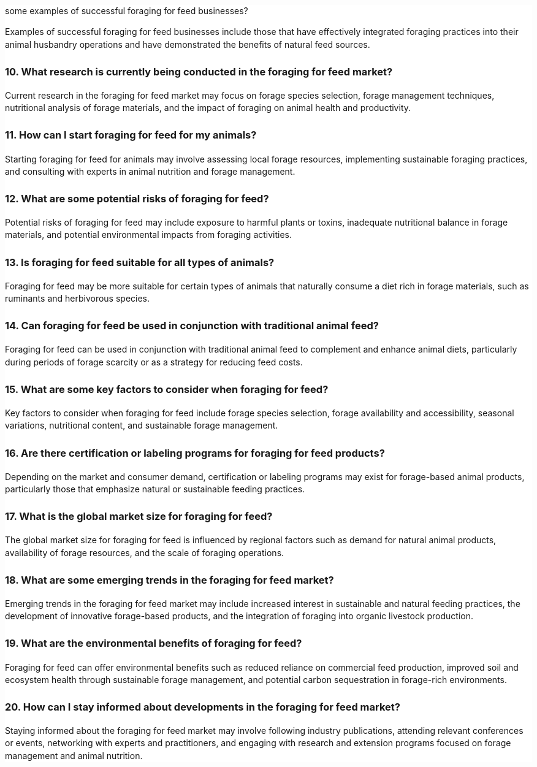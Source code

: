 some examples of successful foraging for feed businesses?</h3><p>Examples of successful foraging for feed businesses include those that have effectively integrated foraging practices into their animal husbandry operations and have demonstrated the benefits of natural feed sources.</p><h3>10. What research is currently being conducted in the foraging for feed market?</h3><p>Current research in the foraging for feed market may focus on forage species selection, forage management techniques, nutritional analysis of forage materials, and the impact of foraging on animal health and productivity.</p><h3>11. How can I start foraging for feed for my animals?</h3><p>Starting foraging for feed for animals may involve assessing local forage resources, implementing sustainable foraging practices, and consulting with experts in animal nutrition and forage management.</p><h3>12. What are some potential risks of foraging for feed?</h3><p>Potential risks of foraging for feed may include exposure to harmful plants or toxins, inadequate nutritional balance in forage materials, and potential environmental impacts from foraging activities.</p><h3>13. Is foraging for feed suitable for all types of animals?</h3><p>Foraging for feed may be more suitable for certain types of animals that naturally consume a diet rich in forage materials, such as ruminants and herbivorous species.</p><h3>14. Can foraging for feed be used in conjunction with traditional animal feed?</h3><p>Foraging for feed can be used in conjunction with traditional animal feed to complement and enhance animal diets, particularly during periods of forage scarcity or as a strategy for reducing feed costs.</p><h3>15. What are some key factors to consider when foraging for feed?</h3><p>Key factors to consider when foraging for feed include forage species selection, forage availability and accessibility, seasonal variations, nutritional content, and sustainable forage management.</p><h3>16. Are there certification or labeling programs for foraging for feed products?</h3><p>Depending on the market and consumer demand, certification or labeling programs may exist for forage-based animal products, particularly those that emphasize natural or sustainable feeding practices.</p><h3>17. What is the global market size for foraging for feed?</h3><p>The global market size for foraging for feed is influenced by regional factors such as demand for natural animal products, availability of forage resources, and the scale of foraging operations.</p><h3>18. What are some emerging trends in the foraging for feed market?</h3><p>Emerging trends in the foraging for feed market may include increased interest in sustainable and natural feeding practices, the development of innovative forage-based products, and the integration of foraging into organic livestock production.</p><h3>19. What are the environmental benefits of foraging for feed?</h3><p>Foraging for feed can offer environmental benefits such as reduced reliance on commercial feed production, improved soil and ecosystem health through sustainable forage management, and potential carbon sequestration in forage-rich environments.</p><h3>20. How can I stay informed about developments in the foraging for feed market?</h3><p>Staying informed about the foraging for feed market may involve following industry publications, attending relevant conferences or events, networking with experts and practitioners, and engaging with research and extension programs focused on forage management and animal nutrition.</p></body></html></strong></p>
